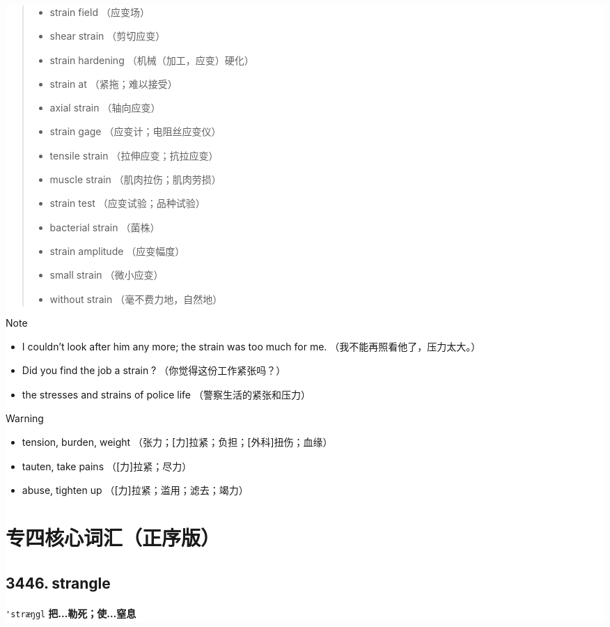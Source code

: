 >
> - strain field （应变场）
>
> - shear strain （剪切应变）
>
> - strain hardening （机械（加工，应变）硬化）
>
> - strain at （紧拖；难以接受）
>
> - axial strain （轴向应变）
>
> - strain gage （应变计；电阻丝应变仪）
>
> - tensile strain （拉伸应变；抗拉应变）
>
> - muscle strain （肌肉拉伤；肌肉劳损）
>
> - strain test （应变试验；品种试验）
>
> - bacterial strain （菌株）
>
> - strain amplitude （应变幅度）
>
> - small strain （微小应变）
>
> - without strain （毫不费力地，自然地）
>

> [!NOTE]
>
> - I couldn’t look after him any more; the strain was too much for me. （我不能再照看他了，压力太大。）
>
> - Did you find the job a strain ? （你觉得这份工作紧张吗？）
>
> - the stresses and strains of police life （警察生活的紧张和压力）
>

> [!WARNING]
>
> - tension, burden, weight （张力；[力]拉紧；负担；[外科]扭伤；血缘）
>
> - tauten, take pains （[力]拉紧；尽力）
>
> - abuse, tighten up （[力]拉紧；滥用；滤去；竭力）
>

# 专四核心词汇（正序版）

## 3446. strangle

`'stræŋgl`  **把…勒死；使…窒息**
